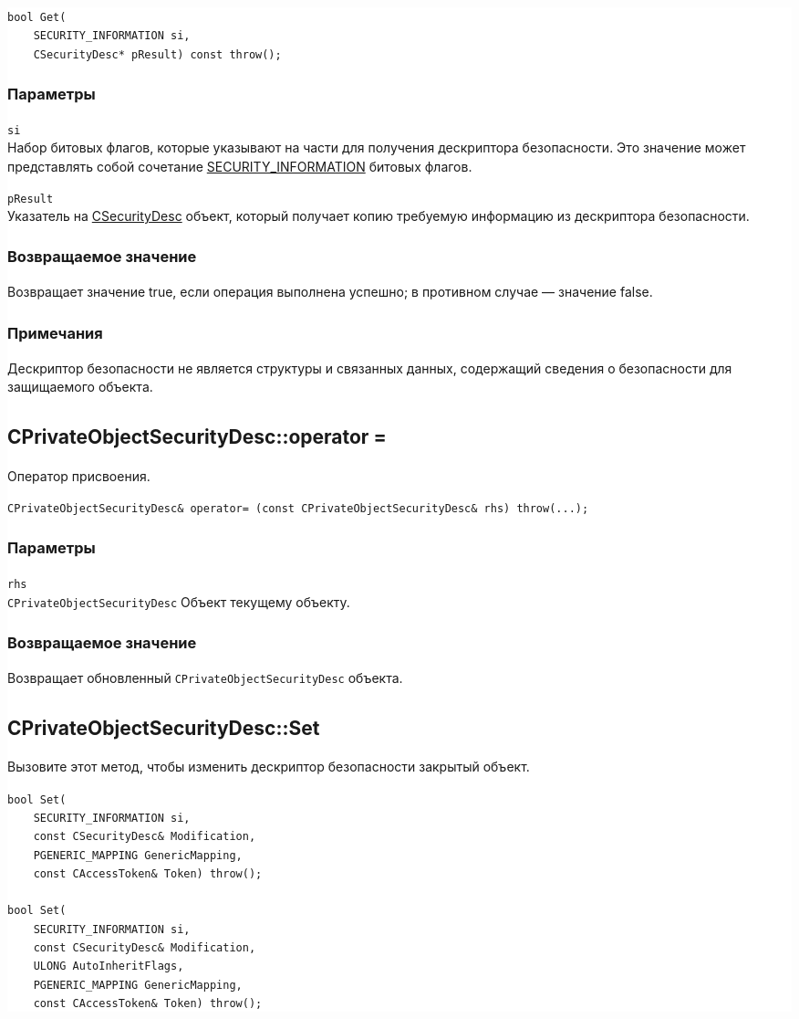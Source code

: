 ```
bool Get(  
    SECURITY_INFORMATION si,
    CSecurityDesc* pResult) const throw();
```  
  
### <a name="parameters"></a>Параметры  
 `si`  
 Набор битовых флагов, которые указывают на части для получения дескриптора безопасности. Это значение может представлять собой сочетание [SECURITY_INFORMATION](http://msdn.microsoft.com/library/windows/desktop/aa379573) битовых флагов.  
  
 `pResult`  
 Указатель на [CSecurityDesc](../../atl/reference/csecuritydesc-class.md) объект, который получает копию требуемую информацию из дескриптора безопасности.  
  
### <a name="return-value"></a>Возвращаемое значение  
 Возвращает значение true, если операция выполнена успешно; в противном случае — значение false.  
  
### <a name="remarks"></a>Примечания  
 Дескриптор безопасности не является структуры и связанных данных, содержащий сведения о безопасности для защищаемого объекта.  
  
##  <a name="operator_eq"></a>CPrivateObjectSecurityDesc::operator =  
 Оператор присвоения.  
  
```
CPrivateObjectSecurityDesc& operator= (const CPrivateObjectSecurityDesc& rhs) throw(...);
```  
  
### <a name="parameters"></a>Параметры  
 `rhs`  
 `CPrivateObjectSecurityDesc` Объект текущему объекту.  
  
### <a name="return-value"></a>Возвращаемое значение  
 Возвращает обновленный `CPrivateObjectSecurityDesc` объекта.  
  
##  <a name="set"></a>CPrivateObjectSecurityDesc::Set  
 Вызовите этот метод, чтобы изменить дескриптор безопасности закрытый объект.  
  
```
bool Set(  
    SECURITY_INFORMATION si,
    const CSecurityDesc& Modification,
    PGENERIC_MAPPING GenericMapping,
    const CAccessToken& Token) throw();

bool Set(  
    SECURITY_INFORMATION si,
    const CSecurityDesc& Modification,
    ULONG AutoInheritFlags,
    PGENERIC_MAPPING GenericMapping,
    const CAccessToken& Token) throw();
```  
  
